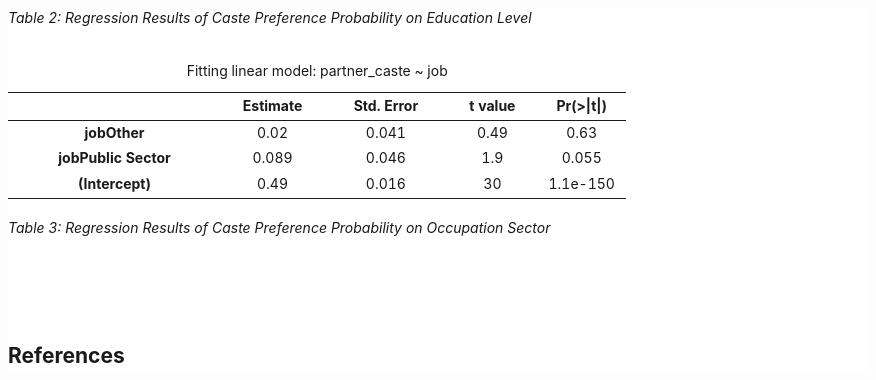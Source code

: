 ###### Table 2: Regression Results of Caste Preference Probability on Education Level

<table style="width:93%;">
<caption>Fitting linear model: partner_caste ~ job</caption>
<colgroup>
<col width="31%" />
<col width="15%" />
<col width="18%" />
<col width="13%" />
<col width="13%" />
</colgroup>
<thead>
<tr class="header">
<th align="center"> </th>
<th align="center">Estimate</th>
<th align="center">Std. Error</th>
<th align="center">t value</th>
<th align="center">Pr(&gt;|t|)</th>
</tr>
</thead>
<tbody>
<tr class="odd">
<td align="center"><strong>jobOther</strong></td>
<td align="center">0.02</td>
<td align="center">0.041</td>
<td align="center">0.49</td>
<td align="center">0.63</td>
</tr>
<tr class="even">
<td align="center"><strong>jobPublic Sector</strong></td>
<td align="center">0.089</td>
<td align="center">0.046</td>
<td align="center">1.9</td>
<td align="center">0.055</td>
</tr>
<tr class="odd">
<td align="center"><strong>(Intercept)</strong></td>
<td align="center">0.49</td>
<td align="center">0.016</td>
<td align="center">30</td>
<td align="center">1.1e-150</td>
</tr>
</tbody>
</table>

###### Table 3: Regression Results of Caste Preference Probability on Occupation Sector

<br><br>

References
----------
